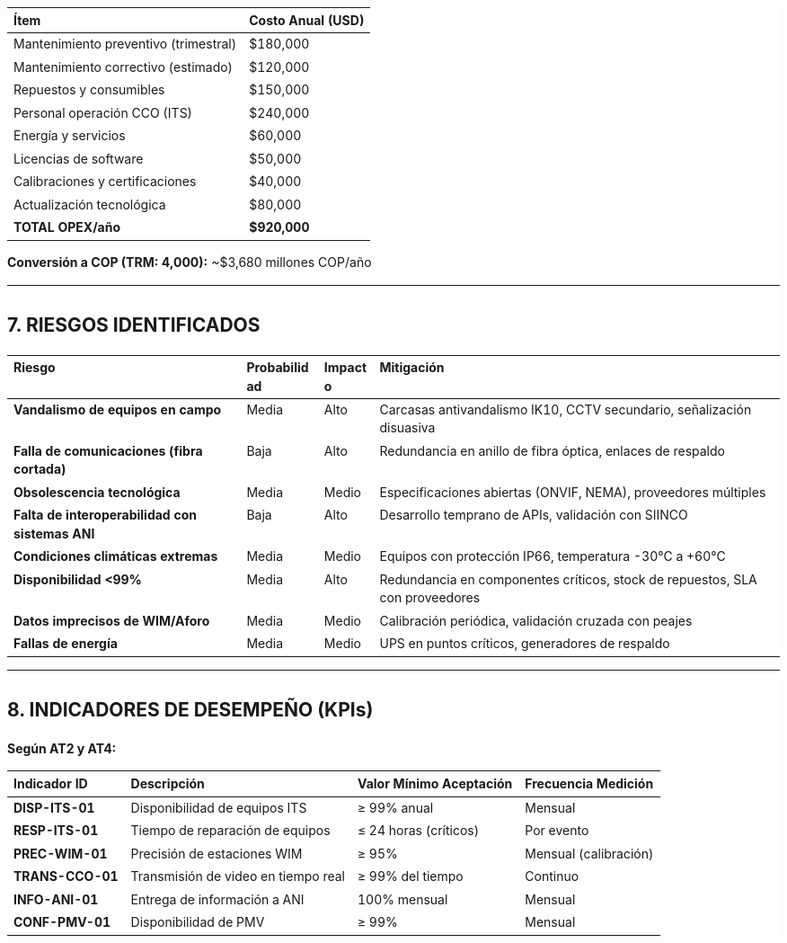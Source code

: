 | Ítem | Costo Anual (USD) |
|:-----|:------------------|
| Mantenimiento preventivo (trimestral) | $180,000 |
| Mantenimiento correctivo (estimado) | $120,000 |
| Repuestos y consumibles | $150,000 |
| Personal operación CCO (ITS) | $240,000 |
| Energía y servicios | $60,000 |
| Licencias de software | $50,000 |
| Calibraciones y certificaciones | $40,000 |
| Actualización tecnológica | $80,000 |
| **TOTAL OPEX/año** | **$920,000** |

**Conversión a COP (TRM: 4,000):** ~$3,680 millones COP/año

---

## 7. RIESGOS IDENTIFICADOS

| Riesgo | Probabilidad | Impacto | Mitigación |
|:-------|:-------------|:--------|:-----------|
| **Vandalismo de equipos en campo** | Media | Alto | Carcasas antivandalismo IK10, CCTV secundario, señalización disuasiva |
| **Falla de comunicaciones (fibra cortada)** | Baja | Alto | Redundancia en anillo de fibra óptica, enlaces de respaldo |
| **Obsolescencia tecnológica** | Media | Medio | Especificaciones abiertas (ONVIF, NEMA), proveedores múltiples |
| **Falta de interoperabilidad con sistemas ANI** | Baja | Alto | Desarrollo temprano de APIs, validación con SIINCO |
| **Condiciones climáticas extremas** | Media | Medio | Equipos con protección IP66, temperatura -30°C a +60°C |
| **Disponibilidad <99%** | Media | Alto | Redundancia en componentes críticos, stock de repuestos, SLA con proveedores |
| **Datos imprecisos de WIM/Aforo** | Media | Medio | Calibración periódica, validación cruzada con peajes |
| **Fallas de energía** | Media | Medio | UPS en puntos críticos, generadores de respaldo |

---

## 8. INDICADORES DE DESEMPEÑO (KPIs)

**Según AT2 y AT4:**

| Indicador ID | Descripción | Valor Mínimo Aceptación | Frecuencia Medición |
|:-------------|:------------|:------------------------|:--------------------|
| **DISP-ITS-01** | Disponibilidad de equipos ITS | ≥ 99% anual | Mensual |
| **RESP-ITS-01** | Tiempo de reparación de equipos | ≤ 24 horas (críticos) | Por evento |
| **PREC-WIM-01** | Precisión de estaciones WIM | ≥ 95% | Mensual (calibración) |
| **TRANS-CCO-01** | Transmisión de video en tiempo real | ≥ 99% del tiempo | Continuo |
| **INFO-ANI-01** | Entrega de información a ANI | 100% mensual | Mensual |
| **CONF-PMV-01** | Disponibilidad de PMV | ≥ 99% | Mensual |
